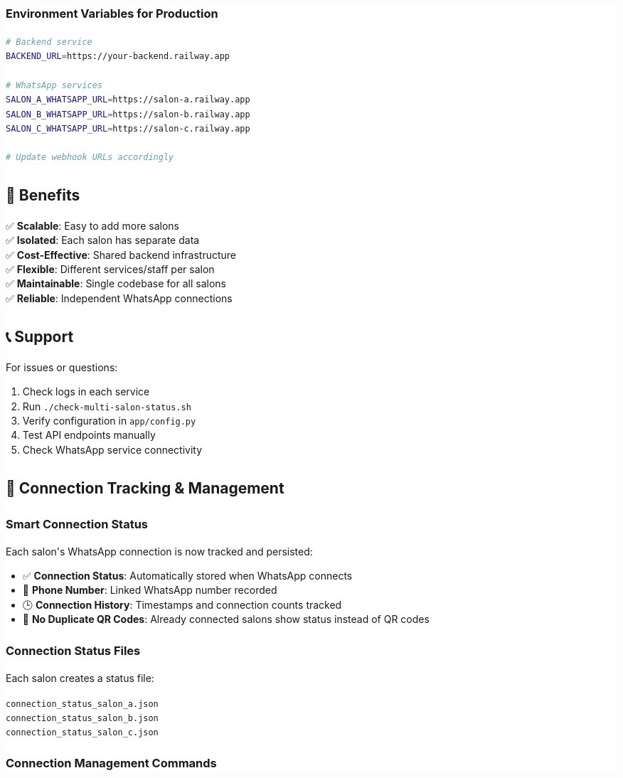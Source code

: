 ### **Environment Variables for Production**
```bash
# Backend service
BACKEND_URL=https://your-backend.railway.app

# WhatsApp services  
SALON_A_WHATSAPP_URL=https://salon-a.railway.app
SALON_B_WHATSAPP_URL=https://salon-b.railway.app  
SALON_C_WHATSAPP_URL=https://salon-c.railway.app

# Update webhook URLs accordingly
```

## 🎯 Benefits

✅ **Scalable**: Easy to add more salons  
✅ **Isolated**: Each salon has separate data  
✅ **Cost-Effective**: Shared backend infrastructure  
✅ **Flexible**: Different services/staff per salon  
✅ **Maintainable**: Single codebase for all salons  
✅ **Reliable**: Independent WhatsApp connections  

## 📞 Support

For issues or questions:
1. Check logs in each service
2. Run `./check-multi-salon-status.sh` 
3. Verify configuration in `app/config.py`
4. Test API endpoints manually
5. Check WhatsApp service connectivity

## 🔗 Connection Tracking & Management

### **Smart Connection Status**
Each salon's WhatsApp connection is now tracked and persisted:

- ✅ **Connection Status**: Automatically stored when WhatsApp connects
- 📱 **Phone Number**: Linked WhatsApp number recorded  
- 🕒 **Connection History**: Timestamps and connection counts tracked
- 🚫 **No Duplicate QR Codes**: Already connected salons show status instead of QR codes

### **Connection Status Files**
Each salon creates a status file:
```
connection_status_salon_a.json
connection_status_salon_b.json  
connection_status_salon_c.json
```

### **Connection Management Commands**
